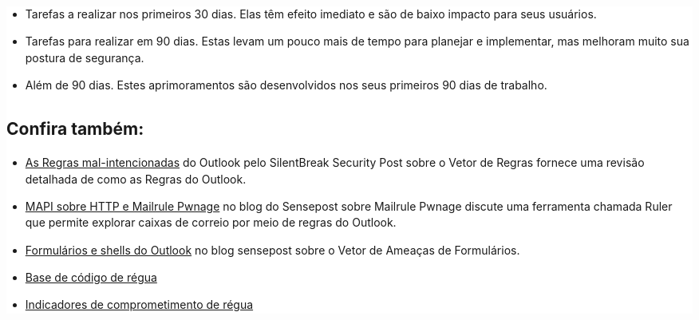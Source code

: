 - Tarefas a realizar nos primeiros 30 dias. Elas têm efeito imediato e são de baixo impacto para seus usuários.

- Tarefas para realizar em 90 dias. Estas levam um pouco mais de tempo para planejar e implementar, mas melhoram muito sua postura de segurança.

- Além de 90 dias. Estes aprimoramentos são desenvolvidos nos seus primeiros 90 dias de trabalho.

## <a name="see-also"></a>Confira também:

- [As Regras mal-intencionadas](https://silentbreaksecurity.com/malicious-outlook-rules/) do Outlook pelo SilentBreak Security Post sobre o Vetor de Regras fornece uma revisão detalhada de como as Regras do Outlook.

- [MAPI sobre HTTP e Mailrule Pwnage](https://sensepost.com/blog/2016/mapi-over-http-and-mailrule-pwnage/) no blog do Sensepost sobre Mailrule Pwnage discute uma ferramenta chamada Ruler que permite explorar caixas de correio por meio de regras do Outlook.

- [Formulários e shells do Outlook](https://sensepost.com/blog/2017/outlook-forms-and-shells/) no blog sensepost sobre o Vetor de Ameaças de Formulários.

- [Base de código de régua](https://github.com/sensepost/ruler)

- [Indicadores de comprometimento de régua](https://github.com/sensepost/notruler/blob/master/iocs.md)